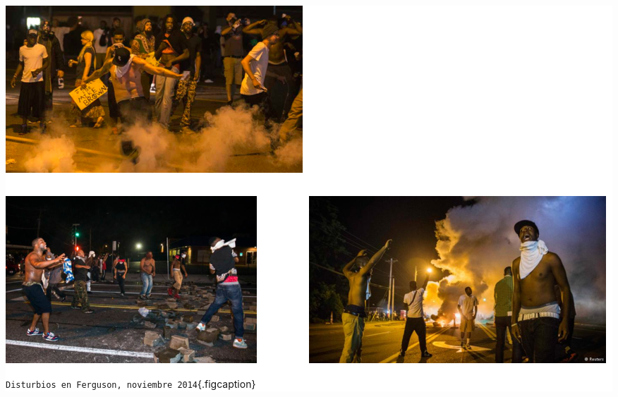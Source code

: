![](imagenes/Ferguson-2.png)

</div>

<div id="column1" style="float:left; margin:0; width:50%;">

![](imagenes/Ferguson-3.png)

</div>

<div id="column1" style="float:left; margin:0; width:50%;">

![](imagenes/Ferguson-4.png)

</div>

`Disturbios en Ferguson, noviembre 2014`{.figcaption}
